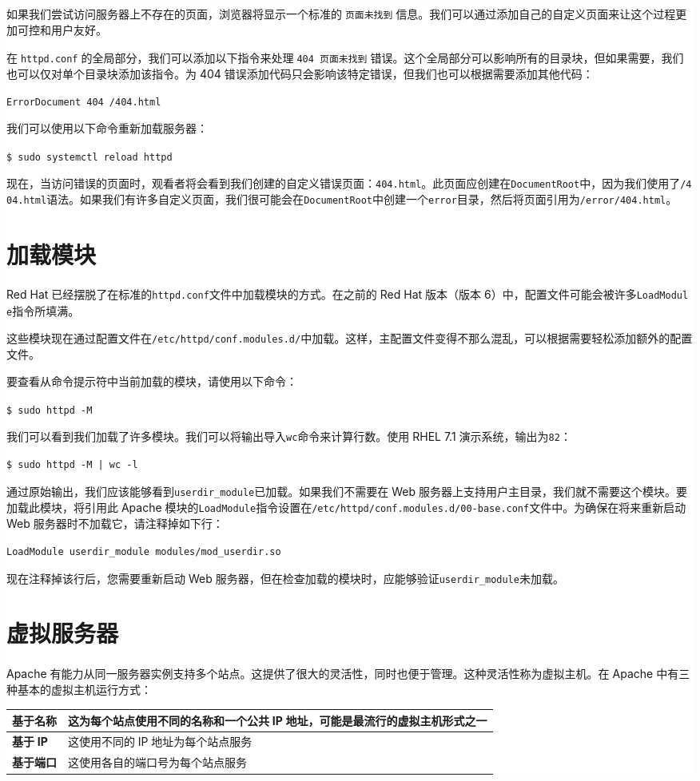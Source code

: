 如果我们尝试访问服务器上不存在的页面，浏览器将显示一个标准的 `页面未找到` 信息。我们可以通过添加自己的自定义页面来让这个过程更加可控和用户友好。

在 `httpd.conf` 的全局部分，我们可以添加以下指令来处理 `404 页面未找到` 错误。这个全局部分可以影响所有的目录块，但如果需要，我们也可以仅对单个目录块添加该指令。为 404 错误添加代码只会影响该特定错误，但我们也可以根据需要添加其他代码：

```
ErrorDocument 404 /404.html

```

我们可以使用以下命令重新加载服务器：

```
$ sudo systemctl reload httpd

```

现在，当访问错误的页面时，观看者将会看到我们创建的自定义错误页面：`404.html`。此页面应创建在`DocumentRoot`中，因为我们使用了`/404.html`语法。如果我们有许多自定义页面，我们很可能会在`DocumentRoot`中创建一个`error`目录，然后将页面引用为`/error/404.html`。

# 加载模块

Red Hat 已经摆脱了在标准的`httpd.conf`文件中加载模块的方式。在之前的 Red Hat 版本（版本 6）中，配置文件可能会被许多`LoadModule`指令所填满。

这些模块现在通过配置文件在`/etc/httpd/conf.modules.d/`中加载。这样，主配置文件变得不那么混乱，可以根据需要轻松添加额外的配置文件。

要查看从命令提示符中当前加载的模块，请使用以下命令：

```
$ sudo httpd -M

```

我们可以看到我们加载了许多模块。我们可以将输出导入`wc`命令来计算行数。使用 RHEL 7.1 演示系统，输出为`82`：

```
$ sudo httpd -M | wc -l

```

通过原始输出，我们应该能够看到`userdir_module`已加载。如果我们不需要在 Web 服务器上支持用户主目录，我们就不需要这个模块。要加载此模块，将引用此 Apache 模块的`LoadModule`指令设置在`/etc/httpd/conf.modules.d/00-base.conf`文件中。为确保在将来重新启动 Web 服务器时不加载它，请注释掉如下行：

```
LoadModule userdir_module modules/mod_userdir.so

```

现在注释掉该行后，您需要重新启动 Web 服务器，但在检查加载的模块时，应能够验证`userdir_module`未加载。

# 虚拟服务器

Apache 有能力从同一服务器实例支持多个站点。这提供了很大的灵活性，同时也便于管理。这种灵活性称为虚拟主机。在 Apache 中有三种基本的虚拟主机运行方式：

| **基于名称** | 这为每个站点使用不同的名称和一个公共 IP 地址，可能是最流行的虚拟主机形式之一 |
| --- | --- |
| **基于 IP** | 这使用不同的 IP 地址为每个站点服务 |
| **基于端口** | 这使用各自的端口号为每个站点服务 |
